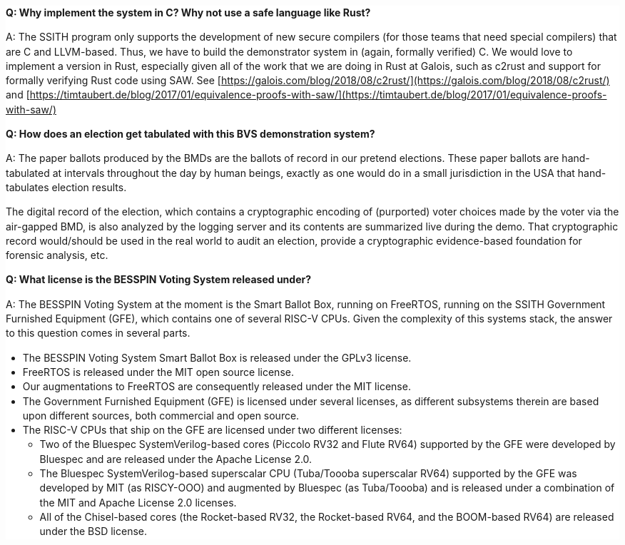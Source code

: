 **Q: Why implement the system in C?  Why not use a safe language like
Rust?**

A: The SSITH program only supports the development of new secure
compilers (for those teams that need special compilers) that are C and
LLVM-based.  Thus, we have to build the demonstrator system in (again,
formally verified) C.  We would love to implement a version in Rust,
especially given all of the work that we are doing in Rust at Galois,
such as c2rust and support for formally verifying Rust code using
SAW. See
[https://galois.com/blog/2018/08/c2rust/](https://galois.com/blog/2018/08/c2rust/)
and
[https://timtaubert.de/blog/2017/01/equivalence-proofs-with-saw/](https://timtaubert.de/blog/2017/01/equivalence-proofs-with-saw/)

**Q: How does an election get tabulated with this BVS demonstration
system?**

A: The paper ballots produced by the BMDs are the ballots of record in
our pretend elections.  These paper ballots are hand-tabulated at
intervals throughout the day by human beings, exactly as one would do
in a small jurisdiction in the USA that hand-tabulates election
results.

The digital record of the election, which contains a cryptographic
encoding of (purported) voter choices made by the voter via the
air-gapped BMD, is also analyzed by the logging server and its
contents are summarized live during the demo.  That cryptographic
record would/should be used in the real world to audit an election,
provide a cryptographic evidence-based foundation for forensic
analysis, etc.

**Q: What license is the BESSPIN Voting System released under?**

A: The BESSPIN Voting System at the moment is the Smart Ballot Box,
running on FreeRTOS, running on the SSITH Government Furnished
Equipment (GFE), which contains one of several RISC-V CPUs.  Given the
complexity of this systems stack, the answer to this question comes in
several parts.

*   The BESSPIN Voting System Smart Ballot Box is released under the
    GPLv3 license.
*   FreeRTOS is released under the MIT open source license.
*   Our augmentations to FreeRTOS are consequently released under the
    MIT license.
*   The Government Furnished Equipment (GFE) is licensed under several
    licenses, as different subsystems therein are based upon different
    sources, both commercial and open source.
*   The RISC-V CPUs that ship on the GFE are licensed under two different licenses:
    *   Two of the Bluespec SystemVerilog-based cores (Piccolo RV32
        and Flute RV64) supported by the GFE were developed by
        Bluespec and are released under the Apache License 2.0.
    *   The Bluespec SystemVerilog-based superscalar CPU (Tuba/Toooba
        superscalar RV64) supported by the GFE was developed by MIT
        (as RISCY-OOO) and augmented by Bluespec (as Tuba/Toooba) and
        is released under a combination of the MIT and Apache License
        2.0 licenses.
    *   All of the Chisel-based cores (the Rocket-based RV32, the
        Rocket-based RV64, and the BOOM-based RV64) are released under
        the BSD license.
